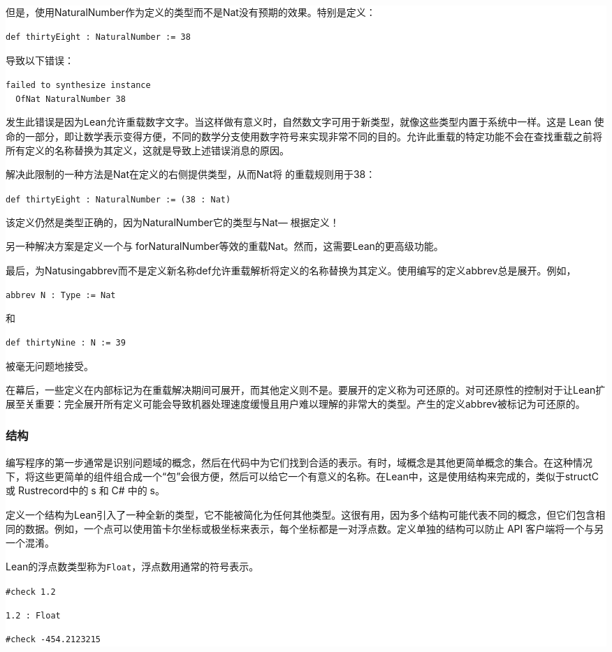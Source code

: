 但是，使用NaturalNumber作为定义的类型而不是Nat没有预期的效果。特别是定义：

```lean
def thirtyEight : NaturalNumber := 38
```

导致以下错误：

```
failed to synthesize instance
  OfNat NaturalNumber 38
```

发生此错误是因为Lean允许重载数字文字。当这样做有意义时，自然数文字可用于新类型，就像这些类型内置于系统中一样。这是 Lean 使命的一部分，即让数学表示变得方便，不同的数学分支使用数字符号来实现非常不同的目的。允许此重载的特定功能不会在查找重载之前将所有定义的名称替换为其定义，这就是导致上述错误消息的原因。

解决此限制的一种方法是Nat在定义的右侧提供类型，从而Nat将 的重载规则用于38：

```lean
def thirtyEight : NaturalNumber := (38 : Nat)
```

该定义仍然是类型正确的，因为NaturalNumber它的类型与Nat— 根据定义！

另一种解决方案是定义一个与 forNaturalNumber等效的重载Nat。然而，这需要Lean的更高级功能。

最后，为Natusingabbrev而不是定义新名称def允许重载解析将定义的名称替换为其定义。使用编写的定义abbrev总是展开。例如，

```lean
abbrev N : Type := Nat
```

和

```lean
def thirtyNine : N := 39
```

被毫无问题地接受。

在幕后，一些定义在内部标记为在重载解决期间可展开，而其他定义则不是。要展开的定义称为可还原的。对可还原性的控制对于让Lean扩展至关重要：完全展开所有定义可能会导致机器处理速度缓慢且用户难以理解的非常大的类型。产生的定义abbrev被标记为可还原的。

### 结构

编写程序的第一步通常是识别问题域的概念，然后在代码中为它们找到合适的表示。有时，域概念是其他更简单概念的集合。在这种情况下，将这些更简单的组件组合成一个“包”会很方便，然后可以给它一个有意义的名称。在Lean中，这是使用结构来完成的，类似于structC 或 Rustrecord中的 s 和 C# 中的 s。

定义一个结构为Lean引入了一种全新的类型，它不能被简化为任何其他类型。这很有用，因为多个结构可能代表不同的概念，但它们包含相同的数据。例如，一个点可以使用笛卡尔坐标或极坐标来表示，每个坐标都是一对浮点数。定义单独的结构可以防止 API 客户端将一个与另一个混淆。

Lean的浮点数类型称为`Float`，浮点数用通常的符号表示。

```lean
#check 1.2
```

```
1.2 : Float
```

```lean
#check -454.2123215
```
